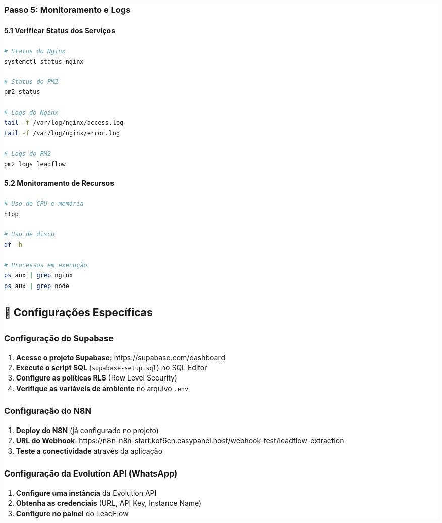 ### **Passo 5: Monitoramento e Logs**

#### **5.1 Verificar Status dos Serviços**
```bash
# Status do Nginx
systemctl status nginx

# Status do PM2
pm2 status

# Logs do Nginx
tail -f /var/log/nginx/access.log
tail -f /var/log/nginx/error.log

# Logs do PM2
pm2 logs leadflow
```

#### **5.2 Monitoramento de Recursos**
```bash
# Uso de CPU e memória
htop

# Uso de disco
df -h

# Processos em execução
ps aux | grep nginx
ps aux | grep node
```

## 🔧 **Configurações Específicas**

### **Configuração do Supabase**

1. **Acesse o projeto Supabase**: https://supabase.com/dashboard
2. **Execute o script SQL** (`supabase-setup.sql`) no SQL Editor
3. **Configure as políticas RLS** (Row Level Security)
4. **Verifique as variáveis de ambiente** no arquivo `.env`

### **Configuração do N8N**

1. **Deploy do N8N** (já configurado no projeto)
2. **URL do Webhook**: https://n8n-n8n-start.kof6cn.easypanel.host/webhook-test/leadflow-extraction
3. **Teste a conectividade** através da aplicação

### **Configuração da Evolution API (WhatsApp)**

1. **Configure uma instância** da Evolution API
2. **Obtenha as credenciais** (URL, API Key, Instance Name)
3. **Configure no painel** do LeadFlow

